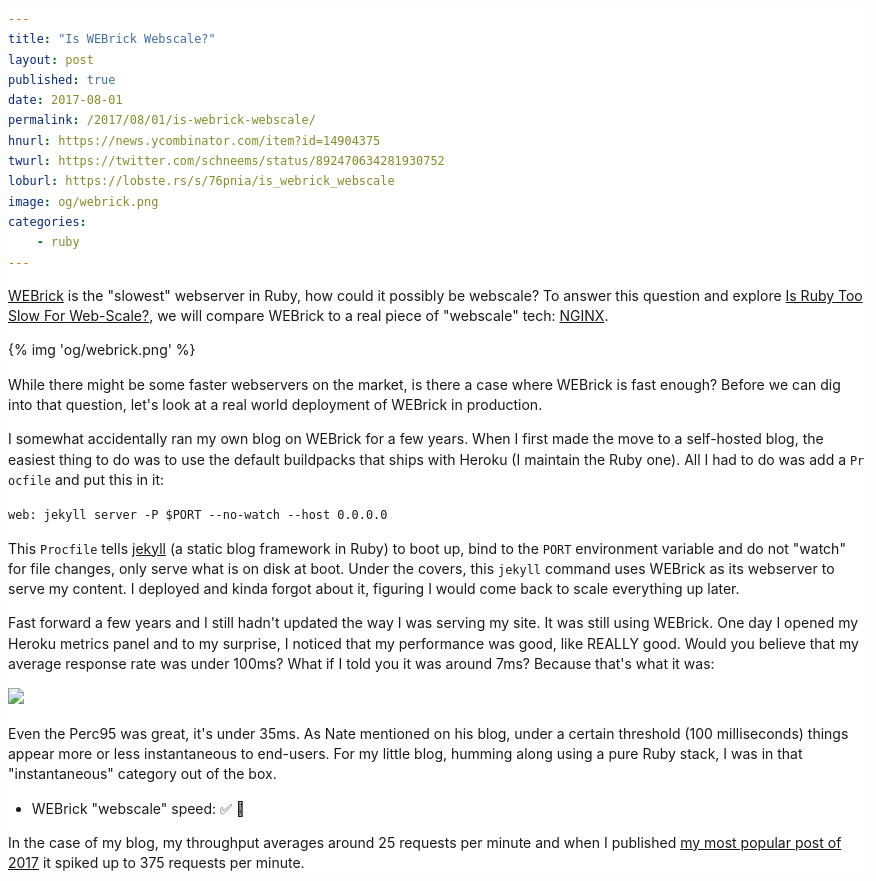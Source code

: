 ```yaml
---
title: "Is WEBrick Webscale?"
layout: post
published: true
date: 2017-08-01
permalink: /2017/08/01/is-webrick-webscale/
hnurl: https://news.ycombinator.com/item?id=14904375
twurl: https://twitter.com/schneems/status/892470634281930752
loburl: https://lobste.rs/s/76pnia/is_webrick_webscale
image: og/webrick.png
categories:
    - ruby
---
```


[WEBrick](http://ruby-doc.org/stdlib-2.4.1/libdoc/webrick/rdoc/WEBrick.html) is the "slowest" webserver in Ruby, how could it possibly be webscale? To answer this question and explore [Is Ruby Too Slow For Web-Scale?](https://www.speedshop.co/2017/07/11/is-ruby-too-slow-for-web-scale.html), we will compare WEBrick to a real piece of "webscale" tech: [NGINX](https://www.nginx.com/resources/wiki/).

{% img 'og/webrick.png' %}

While there might be some faster webservers on the market, is there a case where WEBrick is fast enough? Before we can dig into that question, let's look at a real world deployment of WEBrick in production.

I somewhat accidentally ran my own blog on WEBrick for a few years. When I first made the move to a self-hosted blog, the easiest thing to do was to use the default buildpacks that ships with Heroku (I maintain the Ruby one). All I had to do was add a `Procfile` and put this in it:

```
web: jekyll server -P $PORT --no-watch --host 0.0.0.0
```

This `Procfile` tells [jekyll](https://rubygems.org/gems/jekyll) (a static blog framework in Ruby) to boot up, bind to the `PORT` environment variable and do not "watch" for file changes, only serve what is on disk at boot. Under the covers, this `jekyll` command uses WEBrick as its webserver to serve my content. I deployed and kinda forgot about it, figuring I would come back to scale everything up later.

Fast forward a few years and I still hadn't updated the way I was serving my site. It was still using WEBrick. One day I opened my Heroku metrics panel and to my surprise, I noticed that my performance was good, like REALLY good. Would you believe that my average response rate was under 100ms? What if I told you it was around 7ms? Because that's what it was:

![](https://www.dropbox.com/s/og3vb3e2i9eocfs/Screenshot%202017-05-30%2014.20.05.png?raw=1)

Even the Perc95 was great, it's under 35ms. As Nate mentioned on his blog, under a certain threshold (100 milliseconds) things appear more or less instantaneous to end-users. For my little blog, humming along using a pure Ruby stack, I was in that "instantaneous" category out of the box.

- WEBrick "webscale" speed: ✅ 🎉

In the case of my blog, my throughput averages around 25 requests per minute and when I published [my most popular post of 2017](https://schneems.com/2017/07/18/how-i-reduced-my-db-server-load-by-80/) it spiked up to 375 requests per minute.
